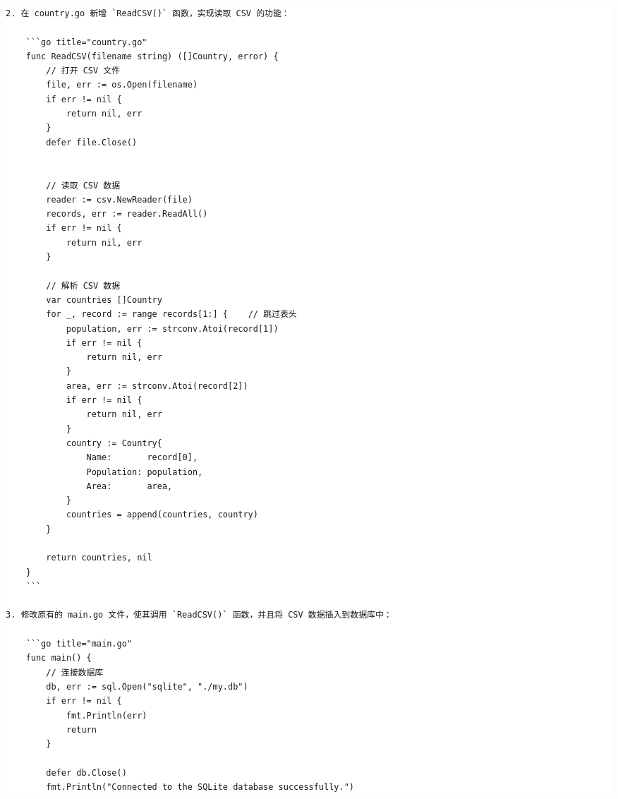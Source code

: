     2. 在 country.go 新增 `ReadCSV()` 函数，实现读取 CSV 的功能：

        ```go title="country.go"
        func ReadCSV(filename string) ([]Country, error) {
            // 打开 CSV 文件
            file, err := os.Open(filename)
            if err != nil {
                return nil, err
            }
            defer file.Close()


            // 读取 CSV 数据
            reader := csv.NewReader(file)
            records, err := reader.ReadAll()
            if err != nil {
                return nil, err
            }

            // 解析 CSV 数据
            var countries []Country
            for _, record := range records[1:] { 	// 跳过表头
                population, err := strconv.Atoi(record[1])
                if err != nil {
                    return nil, err
                }
                area, err := strconv.Atoi(record[2])
                if err != nil {
                    return nil, err
                }
                country := Country{
                    Name:       record[0],
                    Population: population,
                    Area:       area,
                }
                countries = append(countries, country)
            }

            return countries, nil
        }
        ```

    3. 修改原有的 main.go 文件，使其调用 `ReadCSV()` 函数，并且将 CSV 数据插入到数据库中：

        ```go title="main.go"
        func main() {
            // 连接数据库
            db, err := sql.Open("sqlite", "./my.db")
            if err != nil {
                fmt.Println(err)
                return
            }

            defer db.Close()
            fmt.Println("Connected to the SQLite database successfully.")
